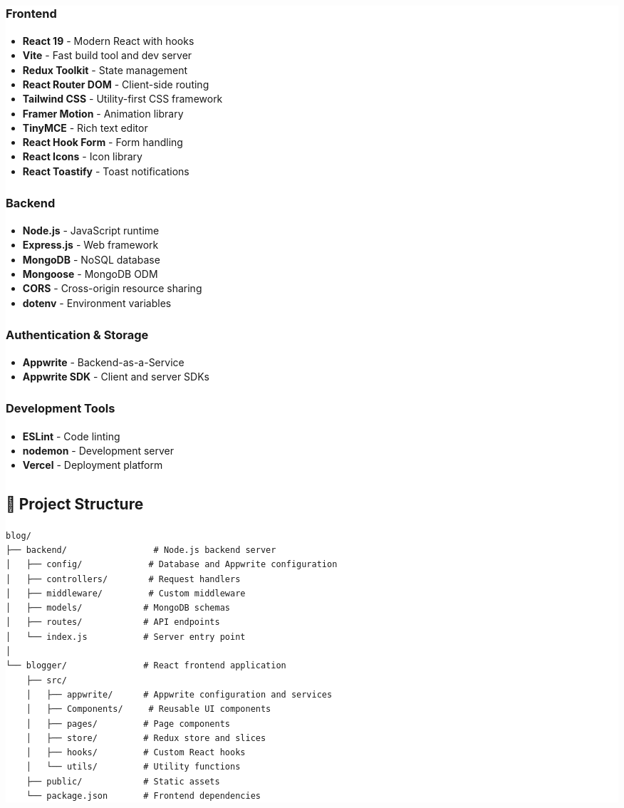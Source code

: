 ### Frontend
- **React 19** - Modern React with hooks
- **Vite** - Fast build tool and dev server
- **Redux Toolkit** - State management
- **React Router DOM** - Client-side routing
- **Tailwind CSS** - Utility-first CSS framework
- **Framer Motion** - Animation library
- **TinyMCE** - Rich text editor
- **React Hook Form** - Form handling
- **React Icons** - Icon library
- **React Toastify** - Toast notifications

### Backend
- **Node.js** - JavaScript runtime
- **Express.js** - Web framework
- **MongoDB** - NoSQL database
- **Mongoose** - MongoDB ODM
- **CORS** - Cross-origin resource sharing
- **dotenv** - Environment variables

### Authentication & Storage
- **Appwrite** - Backend-as-a-Service
- **Appwrite SDK** - Client and server SDKs

### Development Tools
- **ESLint** - Code linting
- **nodemon** - Development server
- **Vercel** - Deployment platform

## 📁 Project Structure

```
blog/
├── backend/                 # Node.js backend server
│   ├── config/             # Database and Appwrite configuration
│   ├── controllers/        # Request handlers
│   ├── middleware/         # Custom middleware
│   ├── models/            # MongoDB schemas
│   ├── routes/            # API endpoints
│   └── index.js           # Server entry point
│
└── blogger/               # React frontend application
    ├── src/
    │   ├── appwrite/      # Appwrite configuration and services
    │   ├── Components/     # Reusable UI components
    │   ├── pages/         # Page components
    │   ├── store/         # Redux store and slices
    │   ├── hooks/         # Custom React hooks
    │   └── utils/         # Utility functions
    ├── public/            # Static assets
    └── package.json       # Frontend dependencies
```

